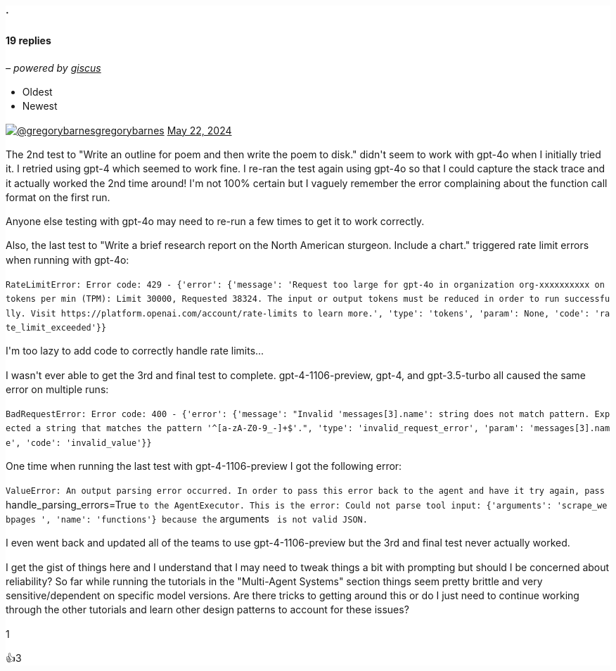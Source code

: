 #### ·

#### 19 replies

_– powered by [giscus](https://giscus.app/)_

- Oldest
- Newest

[![@gregorybarnes](https://avatars.githubusercontent.com/u/18541851?u=43103d3ce048d553de82f58e5e261036d743110f&v=4)gregorybarnes](https://github.com/gregorybarnes) [May 22, 2024](https://github.com/langchain-ai/langgraph/discussions/521#discussioncomment-9516704)

The 2nd test to "Write an outline for poem and then write the poem to disk." didn't seem to work with gpt-4o when I initially tried it. I retried using gpt-4 which seemed to work fine. I re-ran the test again using gpt-4o so that I could capture the stack trace and it actually worked the 2nd time around! I'm not 100% certain but I vaguely remember the error complaining about the function call format on the first run.

Anyone else testing with gpt-4o may need to re-run a few times to get it to work correctly.

Also, the last test to "Write a brief research report on the North American sturgeon. Include a chart." triggered rate limit errors when running with gpt-4o:

`RateLimitError: Error code: 429 - {'error': {'message': 'Request too large for gpt-4o in organization org-xxxxxxxxxx on tokens per min (TPM): Limit 30000, Requested 38324. The input or output tokens must be reduced in order to run successfully. Visit https://platform.openai.com/account/rate-limits to learn more.', 'type': 'tokens', 'param': None, 'code': 'rate_limit_exceeded'}}`

I'm too lazy to add code to correctly handle rate limits...

I wasn't ever able to get the 3rd and final test to complete. gpt-4-1106-preview, gpt-4, and gpt-3.5-turbo all caused the same error on multiple runs:

`BadRequestError: Error code: 400 - {'error': {'message': "Invalid 'messages[3].name': string does not match pattern. Expected a string that matches the pattern '^[a-zA-Z0-9_-]+$'.", 'type': 'invalid_request_error', 'param': 'messages[3].name', 'code': 'invalid_value'}}`

One time when running the last test with gpt-4-1106-preview I got the following error:

`ValueError: An output parsing error occurred. In order to pass this error back to the agent and have it try again, pass ` handle\_parsing\_errors=True `to the AgentExecutor. This is the error: Could not parse tool input: {'arguments': 'scrape_webpages ', 'name': 'functions'} because the` arguments ` is not valid JSON.`

I even went back and updated all of the teams to use gpt-4-1106-preview but the 3rd and final test never actually worked.

I get the gist of things here and I understand that I may need to tweak things a bit with prompting but should I be concerned about reliability? So far while running the tutorials in the "Multi-Agent Systems" section things seem pretty brittle and very sensitive/dependent on specific model versions. Are there tricks to getting around this or do I just need to continue working through the other tutorials and learn other design patterns to account for these issues?

1

👍3
